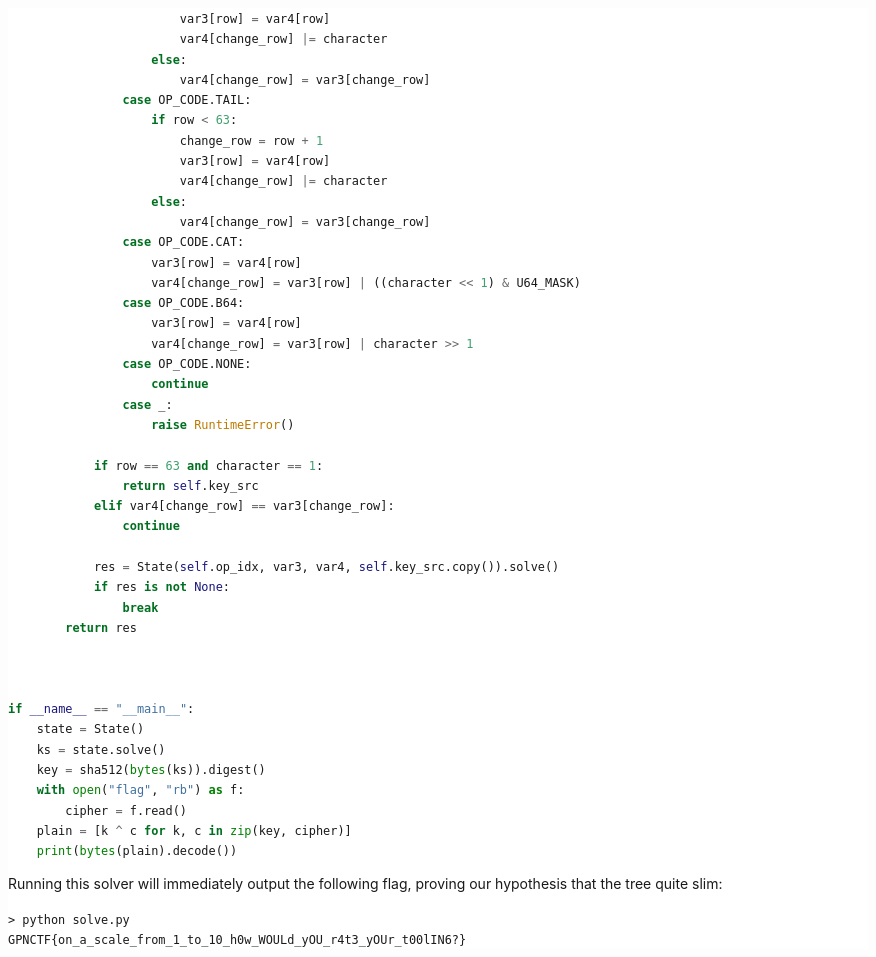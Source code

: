 ```python
                        var3[row] = var4[row]
                        var4[change_row] |= character
                    else:
                        var4[change_row] = var3[change_row]
                case OP_CODE.TAIL:
                    if row < 63:
                        change_row = row + 1
                        var3[row] = var4[row]
                        var4[change_row] |= character
                    else:
                        var4[change_row] = var3[change_row]
                case OP_CODE.CAT:
                    var3[row] = var4[row]
                    var4[change_row] = var3[row] | ((character << 1) & U64_MASK)
                case OP_CODE.B64:
                    var3[row] = var4[row]
                    var4[change_row] = var3[row] | character >> 1
                case OP_CODE.NONE:
                    continue
                case _:
                    raise RuntimeError()
            
            if row == 63 and character == 1:
                return self.key_src
            elif var4[change_row] == var3[change_row]:
                continue

            res = State(self.op_idx, var3, var4, self.key_src.copy()).solve()
            if res is not None:
                break
        return res



if __name__ == "__main__":
    state = State()
    ks = state.solve()
    key = sha512(bytes(ks)).digest()
    with open("flag", "rb") as f:
        cipher = f.read()
    plain = [k ^ c for k, c in zip(key, cipher)]
    print(bytes(plain).decode())
```

Running this solver will immediately output the following flag, proving our hypothesis that the tree quite slim:
```
> python solve.py
GPNCTF{on_a_scale_from_1_to_10_h0w_WOULd_yOU_r4t3_yOUr_t00lIN6?}
``` 
